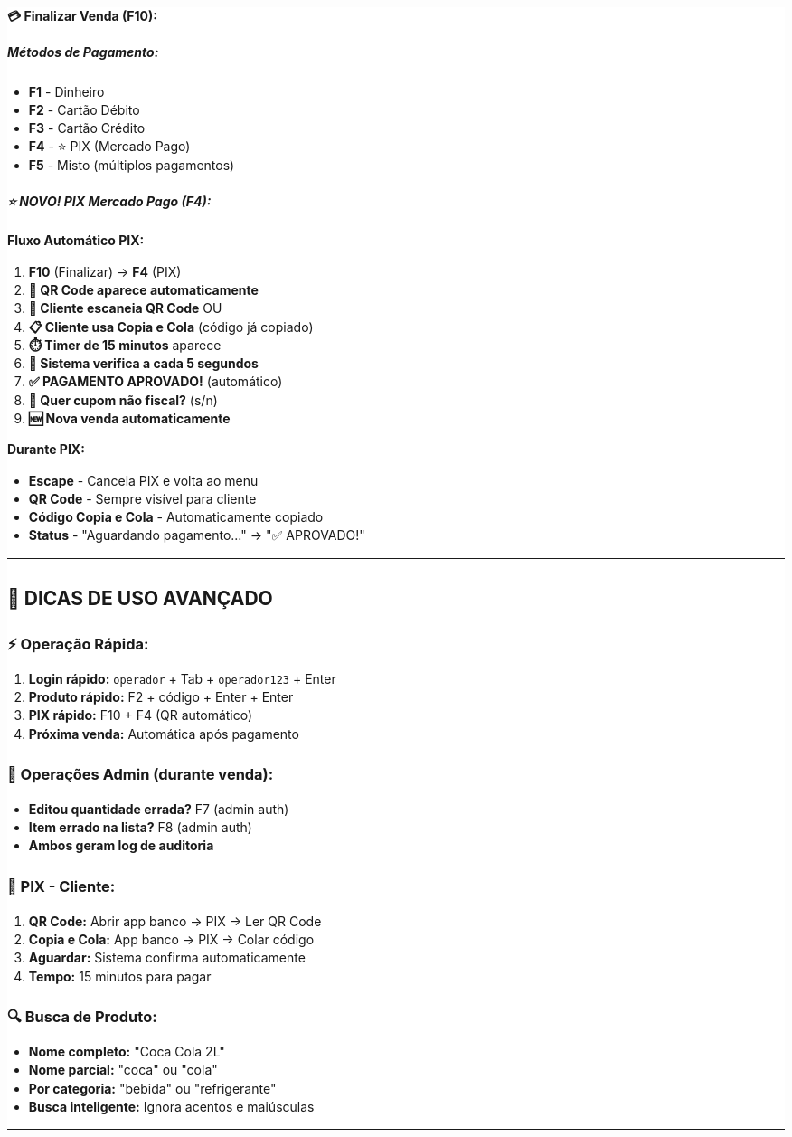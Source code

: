 #### **💳 Finalizar Venda (F10):**

##### **Métodos de Pagamento:**
- **F1** - Dinheiro
- **F2** - Cartão Débito
- **F3** - Cartão Crédito
- **F4** - ⭐ PIX (Mercado Pago)
- **F5** - Misto (múltiplos pagamentos)

##### **⭐ NOVO! PIX Mercado Pago (F4):**

**Fluxo Automático PIX:**
1. **F10** (Finalizar) → **F4** (PIX)
2. **🎯 QR Code aparece automaticamente**
3. **📱 Cliente escaneia QR Code** OU
4. **📋 Cliente usa Copia e Cola** (código já copiado)
5. **⏱️ Timer de 15 minutos** aparece
6. **🔄 Sistema verifica a cada 5 segundos**
7. **✅ PAGAMENTO APROVADO!** (automático)
8. **📄 Quer cupom não fiscal?** (s/n)
9. **🆕 Nova venda automaticamente**

**Durante PIX:**
- **Escape** - Cancela PIX e volta ao menu
- **QR Code** - Sempre visível para cliente
- **Código Copia e Cola** - Automaticamente copiado
- **Status** - "Aguardando pagamento..." → "✅ APROVADO!"

---

## 🎯 **DICAS DE USO AVANÇADO**

### **⚡ Operação Rápida:**
1. **Login rápido:** `operador` + Tab + `operador123` + Enter
2. **Produto rápido:** F2 + código + Enter + Enter
3. **PIX rápido:** F10 + F4 (QR automático)
4. **Próxima venda:** Automática após pagamento

### **🔧 Operações Admin (durante venda):**
- **Editou quantidade errada?** F7 (admin auth)
- **Item errado na lista?** F8 (admin auth)
- **Ambos geram log de auditoria**

### **📱 PIX - Cliente:**
1. **QR Code:** Abrir app banco → PIX → Ler QR Code
2. **Copia e Cola:** App banco → PIX → Colar código
3. **Aguardar:** Sistema confirma automaticamente
4. **Tempo:** 15 minutos para pagar

### **🔍 Busca de Produto:**
- **Nome completo:** "Coca Cola 2L"
- **Nome parcial:** "coca" ou "cola"
- **Por categoria:** "bebida" ou "refrigerante"
- **Busca inteligente:** Ignora acentos e maiúsculas

---